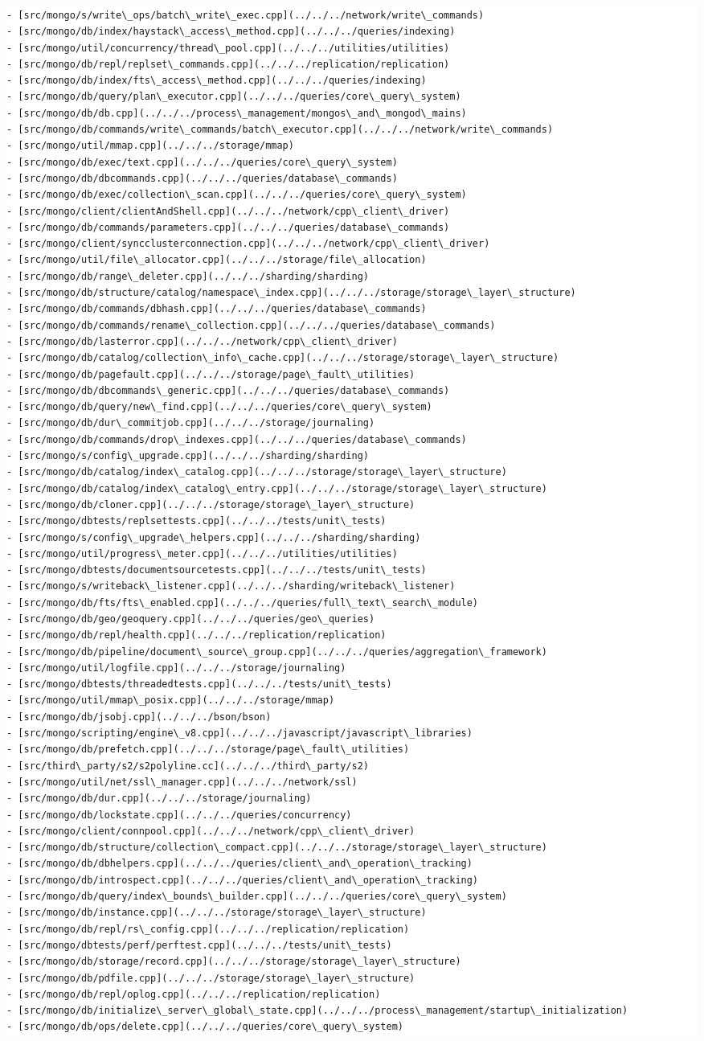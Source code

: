     - [src/mongo/s/write\_ops/batch\_write\_exec.cpp](../../../network/write\_commands)
    - [src/mongo/db/index/haystack\_access\_method.cpp](../../../queries/indexing)
    - [src/mongo/util/concurrency/thread\_pool.cpp](../../../utilities/utilities)
    - [src/mongo/db/repl/replset\_commands.cpp](../../../replication/replication)
    - [src/mongo/db/index/fts\_access\_method.cpp](../../../queries/indexing)
    - [src/mongo/db/query/plan\_executor.cpp](../../../queries/core\_query\_system)
    - [src/mongo/db/db.cpp](../../../process\_management/mongos\_and\_mongod\_mains)
    - [src/mongo/db/commands/write\_commands/batch\_executor.cpp](../../../network/write\_commands)
    - [src/mongo/util/mmap.cpp](../../../storage/mmap)
    - [src/mongo/db/exec/text.cpp](../../../queries/core\_query\_system)
    - [src/mongo/db/dbcommands.cpp](../../../queries/database\_commands)
    - [src/mongo/db/exec/collection\_scan.cpp](../../../queries/core\_query\_system)
    - [src/mongo/client/clientAndShell.cpp](../../../network/cpp\_client\_driver)
    - [src/mongo/db/commands/parameters.cpp](../../../queries/database\_commands)
    - [src/mongo/client/syncclusterconnection.cpp](../../../network/cpp\_client\_driver)
    - [src/mongo/util/file\_allocator.cpp](../../../storage/file\_allocation)
    - [src/mongo/db/range\_deleter.cpp](../../../sharding/sharding)
    - [src/mongo/db/structure/catalog/namespace\_index.cpp](../../../storage/storage\_layer\_structure)
    - [src/mongo/db/commands/dbhash.cpp](../../../queries/database\_commands)
    - [src/mongo/db/commands/rename\_collection.cpp](../../../queries/database\_commands)
    - [src/mongo/db/lasterror.cpp](../../../network/cpp\_client\_driver)
    - [src/mongo/db/catalog/collection\_info\_cache.cpp](../../../storage/storage\_layer\_structure)
    - [src/mongo/db/pagefault.cpp](../../../storage/page\_fault\_utilities)
    - [src/mongo/db/dbcommands\_generic.cpp](../../../queries/database\_commands)
    - [src/mongo/db/query/new\_find.cpp](../../../queries/core\_query\_system)
    - [src/mongo/db/dur\_commitjob.cpp](../../../storage/journaling)
    - [src/mongo/db/commands/drop\_indexes.cpp](../../../queries/database\_commands)
    - [src/mongo/s/config\_upgrade.cpp](../../../sharding/sharding)
    - [src/mongo/db/catalog/index\_catalog.cpp](../../../storage/storage\_layer\_structure)
    - [src/mongo/db/catalog/index\_catalog\_entry.cpp](../../../storage/storage\_layer\_structure)
    - [src/mongo/db/cloner.cpp](../../../storage/storage\_layer\_structure)
    - [src/mongo/dbtests/replsettests.cpp](../../../tests/unit\_tests)
    - [src/mongo/s/config\_upgrade\_helpers.cpp](../../../sharding/sharding)
    - [src/mongo/util/progress\_meter.cpp](../../../utilities/utilities)
    - [src/mongo/dbtests/documentsourcetests.cpp](../../../tests/unit\_tests)
    - [src/mongo/s/writeback\_listener.cpp](../../../sharding/writeback\_listener)
    - [src/mongo/db/fts/fts\_enabled.cpp](../../../queries/full\_text\_search\_module)
    - [src/mongo/db/geo/geoquery.cpp](../../../queries/geo\_queries)
    - [src/mongo/db/repl/health.cpp](../../../replication/replication)
    - [src/mongo/db/pipeline/document\_source\_group.cpp](../../../queries/aggregation\_framework)
    - [src/mongo/util/logfile.cpp](../../../storage/journaling)
    - [src/mongo/dbtests/threadedtests.cpp](../../../tests/unit\_tests)
    - [src/mongo/util/mmap\_posix.cpp](../../../storage/mmap)
    - [src/mongo/db/jsobj.cpp](../../../bson/bson)
    - [src/mongo/scripting/engine\_v8.cpp](../../../javascript/javascript\_libraries)
    - [src/mongo/db/prefetch.cpp](../../../storage/page\_fault\_utilities)
    - [src/third\_party/s2/s2polyline.cc](../../../third\_party/s2)
    - [src/mongo/util/net/ssl\_manager.cpp](../../../network/ssl)
    - [src/mongo/db/dur.cpp](../../../storage/journaling)
    - [src/mongo/db/lockstate.cpp](../../../queries/concurrency)
    - [src/mongo/client/connpool.cpp](../../../network/cpp\_client\_driver)
    - [src/mongo/db/structure/collection\_compact.cpp](../../../storage/storage\_layer\_structure)
    - [src/mongo/db/dbhelpers.cpp](../../../queries/client\_and\_operation\_tracking)
    - [src/mongo/db/introspect.cpp](../../../queries/client\_and\_operation\_tracking)
    - [src/mongo/db/query/index\_bounds\_builder.cpp](../../../queries/core\_query\_system)
    - [src/mongo/db/instance.cpp](../../../storage/storage\_layer\_structure)
    - [src/mongo/db/repl/rs\_config.cpp](../../../replication/replication)
    - [src/mongo/dbtests/perf/perftest.cpp](../../../tests/unit\_tests)
    - [src/mongo/db/storage/record.cpp](../../../storage/storage\_layer\_structure)
    - [src/mongo/db/pdfile.cpp](../../../storage/storage\_layer\_structure)
    - [src/mongo/db/repl/oplog.cpp](../../../replication/replication)
    - [src/mongo/db/initialize\_server\_global\_state.cpp](../../../process\_management/startup\_initialization)
    - [src/mongo/db/ops/delete.cpp](../../../queries/core\_query\_system)
